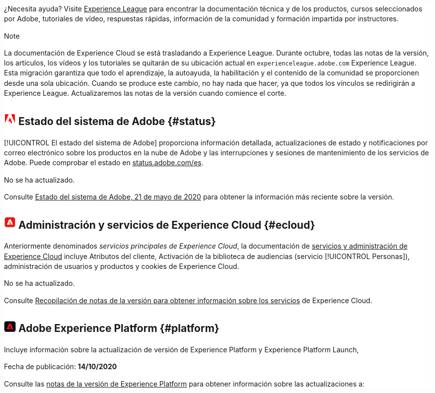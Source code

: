 ¿Necesita ayuda? Visite [Experience League](https://experienceleague.adobe.com/?lang=es#home) para encontrar la documentación técnica y de los productos, cursos seleccionados por Adobe, tutoriales de vídeo, respuestas rápidas, información de la comunidad y formación impartida por instructores.

>[!NOTE]
>
>La documentación de Experience Cloud se está trasladando a Experience League. Durante octubre, todas las notas de la versión, los artículos, los vídeos y los tutoriales se quitarán de su ubicación actual en `experienceleague.adobe.com` Experience League. Esta migración garantiza que todo el aprendizaje, la autoayuda, la habilitación y el contenido de la comunidad se proporcionen desde una sola ubicación. Cuando se produce este cambio, no hay nada que hacer, ya que todos los vínculos se redirigirán a Experience League. Actualizaremos las notas de la versión cuando comience el corte.

## ![Icono](/assets/adobe.png) Estado del sistema de Adobe {#status}

[!UICONTROL El estado del sistema de Adobe] proporciona información detallada, actualizaciones de estado y notificaciones por correo electrónico sobre los productos en la nube de Adobe y las interrupciones y sesiones de mantenimiento de los servicios de Adobe. Puede comprobar el estado en [status.adobe.com/es](https://status.adobe.com/es).

No se ha actualizado.

Consulte [Estado del sistema de Adobe, 21 de mayo de 2020](https://experienceleague.adobe.com/docs/release-notes/experience-cloud/previous/2020/05212020.html?lang=es#status) para obtener la información más reciente sobre la versión.

## ![Icono](/assets/ec_appicon_24.png) Administración y servicios de Experience Cloud {#ecloud}

Anteriormente denominados _servicios principales de Experience Cloud_, la documentación de [servicios y administración de Experience Cloud](https://experienceleague.adobe.com/docs/core-services/interface/experience-cloud.html?lang=es) incluye Atributos del cliente, Activación de la biblioteca de audiencias (servicio [!UICONTROL Personas]), administración de usuarios y productos y cookies de Experience Cloud.

No se ha actualizado.

Consulte [Recopilación de notas de la versión para obtener información sobre los servicios](https://experienceleague.adobe.com/docs/core-services/interface/release-notes/release-notes.html?lang=es) de Experience Cloud.

## ![Icono](/assets/experience_platform_appicon_24.png) Adobe Experience Platform {#platform}

Incluye información sobre la actualización de versión de Experience Platform y Experience Platform Launch,

Fecha de publicación: **14/10/2020**

Consulte las [notas de la versión de Experience Platform](https://docs.adobe.com/content/help/es-ES/experience-platform/release-notes/latest.html#!end-user/markdown/release-notes/release-notes.md) para obtener información sobre las actualizaciones a:
